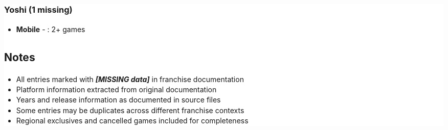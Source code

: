 ### Yoshi (1 missing)

- **Mobile** - : 2+ games


## Notes

- All entries marked with ***[MISSING data]*** in franchise documentation
- Platform information extracted from original documentation
- Years and release information as documented in source files
- Some entries may be duplicates across different franchise contexts
- Regional exclusives and cancelled games included for completeness
